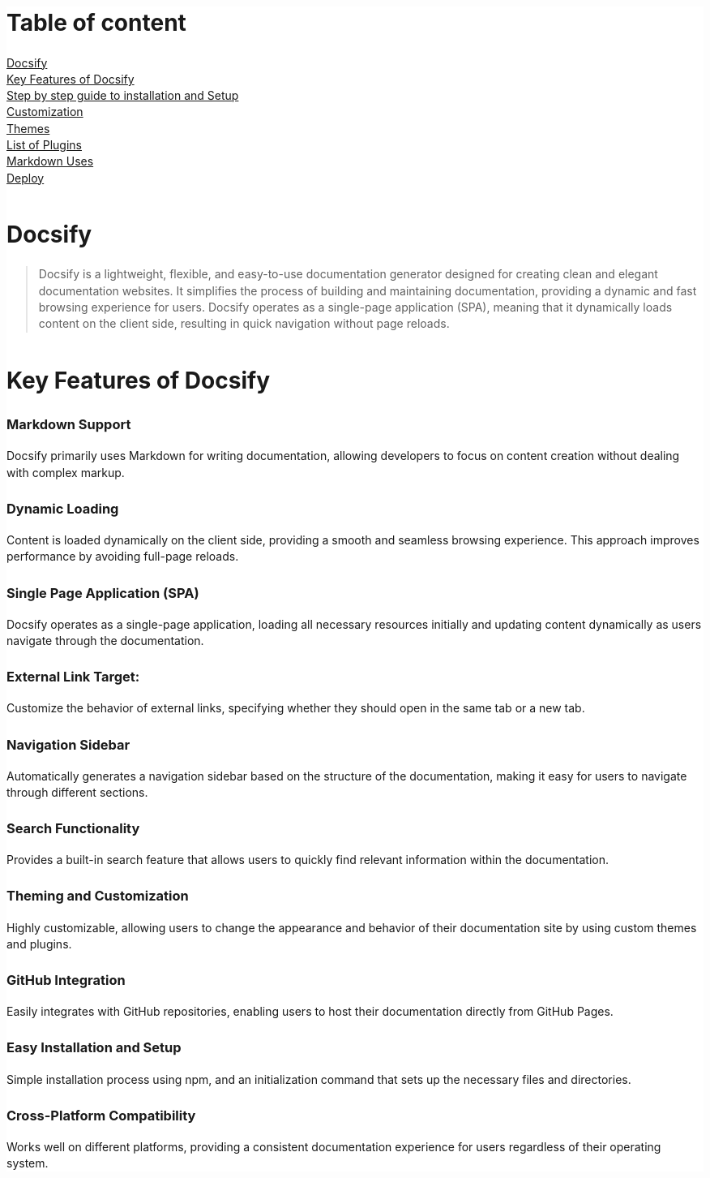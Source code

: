# Table of content
[Docsify](#Docsify)  
[Key Features of Docsify](#key-features-of-docsify)  
[Step by step guide to installation and Setup](#step-by-step-guide-to-installation-and-setup)  
[Customization](#customization)  
[Themes](#themes)  
[List of Plugins](#list-of-plugins)  
[Markdown Uses](#markdown-uses)  
[Deploy](#deploy)


# Docsify
> Docsify is a lightweight, flexible, and easy-to-use documentation generator designed for creating clean and elegant documentation websites. It simplifies the process of building and maintaining documentation, providing a dynamic and fast browsing experience for users. Docsify operates as a single-page application (SPA), meaning that it dynamically loads content on the client side, resulting in quick navigation without page reloads.

# Key Features of Docsify
### Markdown Support
Docsify primarily uses Markdown for writing documentation, allowing developers to focus on content creation without dealing with complex markup.
### Dynamic Loading
Content is loaded dynamically on the client side, providing a smooth and seamless browsing experience. This approach improves performance by avoiding full-page reloads.
### Single Page Application (SPA)
Docsify operates as a single-page application, loading all necessary resources initially and updating content dynamically as users navigate through the documentation.
### External Link Target:
Customize the behavior of external links, specifying whether they should open in the same tab or a new tab.
### Navigation Sidebar
Automatically generates a navigation sidebar based on the structure of the documentation, making it easy for users to navigate through different sections.
### Search Functionality
Provides a built-in search feature that allows users to quickly find relevant information within the documentation.
### Theming and Customization
Highly customizable, allowing users to change the appearance and behavior of their documentation site by using custom themes and plugins.
### GitHub Integration
Easily integrates with GitHub repositories, enabling users to host their documentation directly from GitHub Pages.
### Easy Installation and Setup
Simple installation process using npm, and an initialization command that sets up the necessary files and directories.
### Cross-Platform Compatibility
Works well on different platforms, providing a consistent documentation experience for users regardless of their operating system.
